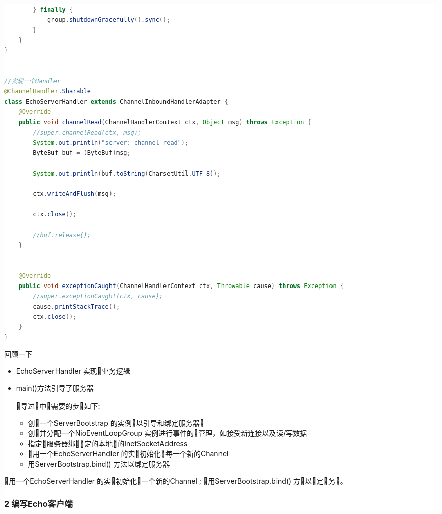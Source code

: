 ```java
        } finally {
            group.shutdownGracefully().sync();
        }
    }
}


//实现一个Handler
@ChannelHandler.Sharable
class EchoServerHandler extends ChannelInboundHandlerAdapter {
    @Override
    public void channelRead(ChannelHandlerContext ctx, Object msg) throws Exception {
        //super.channelRead(ctx, msg);
        System.out.println("server: channel read");
        ByteBuf buf = (ByteBuf)msg;

        System.out.println(buf.toString(CharsetUtil.UTF_8));

        ctx.writeAndFlush(msg);

        ctx.close();

        //buf.release();
    }


    @Override
    public void exceptionCaught(ChannelHandlerContext ctx, Throwable cause) throws Exception {
        //super.exceptionCaught(ctx, cause);
        cause.printStackTrace();
        ctx.close();
    }
}

```

回顾一下

- EchoServerHandler 实现􏰃业务逻辑

- main()方法引导了服务器

  􏱒导过􏰗中􏰉需要的步􏵏如下:

  - 创􏰕一个ServerBootstrap 的实例􏱇以引导和绑定服务器􏰠
  - 创􏰕并分配一个NioEventLoopGroup 实例进行事件的􏰻管理，如接受新连接以及读/写数据
  - 指定􏰟服务器绑􏰠􏵒定的本地􏰚的InetSocketAddress
  - 􏰞用一个EchoServerHandler 的实􏱇初始化􏰶每一个新的Channel
  - 用ServerBootstrap.bind() 方法以绑定服务器

􏰞用一个EchoServerHandler 的实􏱇初始化􏰶一个新的Channel ; 􏱱用ServerBootstrap.bind() 方􏳛以􏵒定􏰟务􏰠。

### 2 编写Echo客户端
